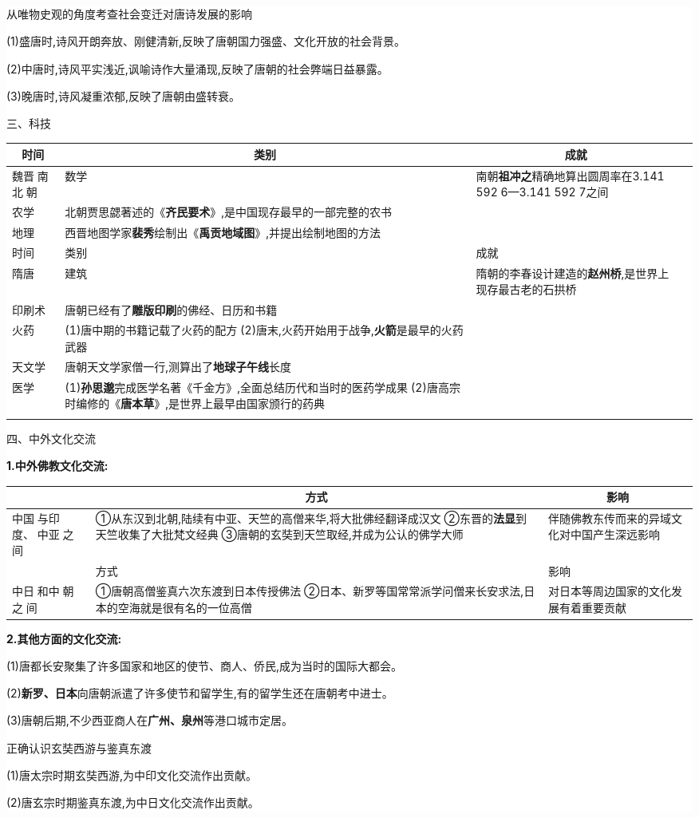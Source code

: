  

从唯物史观的角度考查社会变迁对唐诗发展的影响

(1)盛唐时,诗风开朗奔放、刚健清新,反映了唐朝国力强盛、文化开放的社会背景。

(2)中唐时,诗风平实浅近,讽喻诗作大量涌现,反映了唐朝的社会弊端日益暴露。

(3)晚唐时,诗风凝重浓郁,反映了唐朝由盛转衰。

三、科技

| 时间           | 类别                                                         | 成就                                                        |      |
| -------------- | ------------------------------------------------------------ | ----------------------------------------------------------- | ---- |
| 魏晋  南北  朝 | 数学                                                         | 南朝**祖冲之**精确地算出圆周率在3.141 592 6—3.141 592 7之间 |      |
| 农学           | 北朝贾思勰著述的《**齐民要术**》,是中国现存最早的一部完整的农书 |                                                             |      |
| 地理           | 西晋地图学家**裴秀**绘制出《**禹贡地域图**》,并提出绘制地图的方法 |                                                             |      |
| 时间           | 类别                                                         | 成就                                                        |      |
| 隋唐           | 建筑                                                         | 隋朝的李春设计建造的**赵州桥**,是世界上现存最古老的石拱桥   |      |
| 印刷术         | 唐朝已经有了**雕版印刷**的佛经、日历和书籍                   |                                                             |      |
| 火药           | (1)唐中期的书籍记载了火药的配方  (2)唐末,火药开始用于战争,**火箭**是最早的火药武器 |                                                             |      |
| 天文学         | 唐朝天文学家僧一行,测算出了**地球子午线**长度                |                                                             |      |
| 医学           | (1)**孙思邈**完成医学名著《千金方》,全面总结历代和当时的医药学成果  (2)唐高宗时编修的《**唐本草**》,是世界上最早由国家颁行的药典 |                                                             |      |
|                |                                                              |                                                             |      |

四、中外文化交流

**1.****中外佛教文化交流****:**

|                              | 方式                                                         | 影响                                         |
| ---------------------------- | ------------------------------------------------------------ | -------------------------------------------- |
| 中国  与印  度、  中亚  之间 | ①从东汉到北朝,陆续有中亚、天竺的高僧来华,将大批佛经翻译成汉文  ②东晋的**法显**到天竺收集了大批梵文经典  ③唐朝的玄奘到天竺取经,并成为公认的佛学大师 | 伴随佛教东传而来的异域文化对中国产生深远影响 |
|                              | 方式                                                         | 影响                                         |
| 中日  和中  朝之  间         | ①唐朝高僧鉴真六次东渡到日本传授佛法  ②日本、新罗等国常常派学问僧来长安求法,日本的空海就是很有名的一位高僧 | 对日本等周边国家的文化发展有着重要贡献       |

**2.****其他方面的文化交流****:**

(1)唐都长安聚集了许多国家和地区的使节、商人、侨民,成为当时的国际大都会。

(2)**新罗、日本**向唐朝派遣了许多使节和留学生,有的留学生还在唐朝考中进士。

(3)唐朝后期,不少西亚商人在**广州、泉州**等港口城市定居。

 

正确认识玄奘西游与鉴真东渡

(1)唐太宗时期玄奘西游,为中印文化交流作出贡献。

(2)唐玄宗时期鉴真东渡,为中日文化交流作出贡献。
